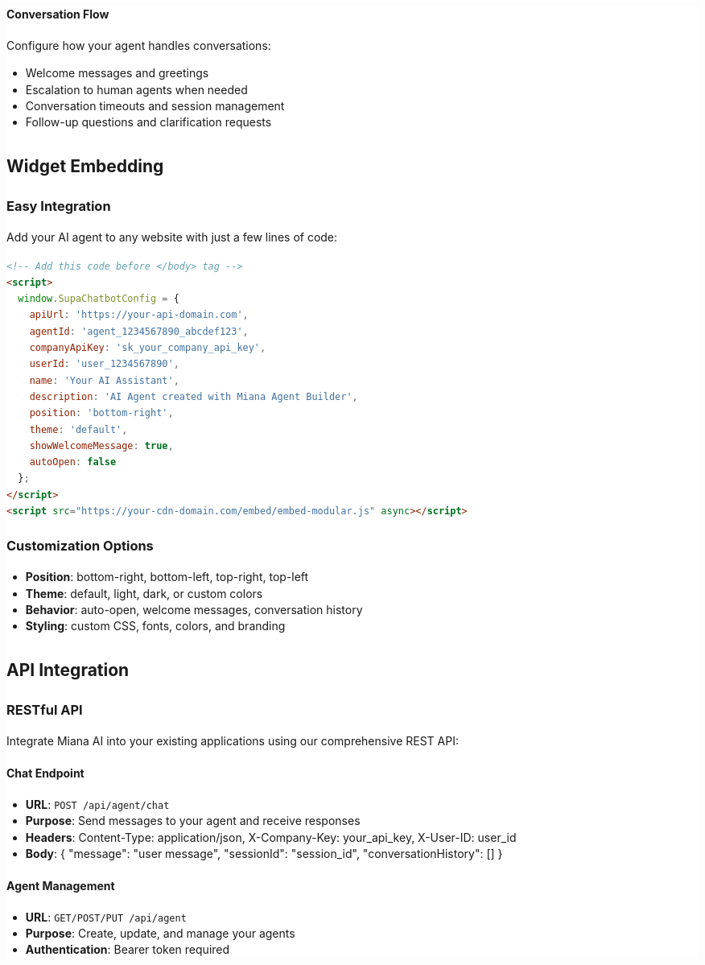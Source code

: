 #### Conversation Flow
Configure how your agent handles conversations:
- Welcome messages and greetings
- Escalation to human agents when needed
- Conversation timeouts and session management
- Follow-up questions and clarification requests

## Widget Embedding

### Easy Integration
Add your AI agent to any website with just a few lines of code:

```html
<!-- Add this code before </body> tag -->
<script>
  window.SupaChatbotConfig = {
    apiUrl: 'https://your-api-domain.com',
    agentId: 'agent_1234567890_abcdef123',
    companyApiKey: 'sk_your_company_api_key',
    userId: 'user_1234567890',
    name: 'Your AI Assistant',
    description: 'AI Agent created with Miana Agent Builder',
    position: 'bottom-right',
    theme: 'default',
    showWelcomeMessage: true,
    autoOpen: false
  };
</script>
<script src="https://your-cdn-domain.com/embed/embed-modular.js" async></script>
```

### Customization Options
- **Position**: bottom-right, bottom-left, top-right, top-left
- **Theme**: default, light, dark, or custom colors
- **Behavior**: auto-open, welcome messages, conversation history
- **Styling**: custom CSS, fonts, colors, and branding

## API Integration

### RESTful API
Integrate Miana AI into your existing applications using our comprehensive REST API:

#### Chat Endpoint
- **URL**: `POST /api/agent/chat`
- **Purpose**: Send messages to your agent and receive responses
- **Headers**: Content-Type: application/json, X-Company-Key: your_api_key, X-User-ID: user_id
- **Body**: { "message": "user message", "sessionId": "session_id", "conversationHistory": [] }

#### Agent Management
- **URL**: `GET/POST/PUT /api/agent`
- **Purpose**: Create, update, and manage your agents
- **Authentication**: Bearer token required
